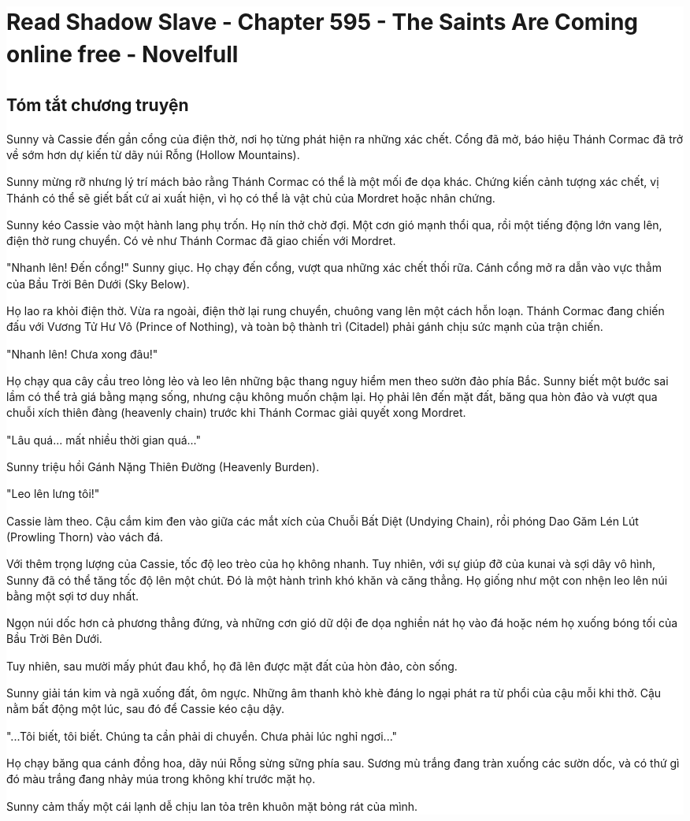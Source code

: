 # Read Shadow Slave - Chapter 595 - The Saints Are Coming online free - Novelfull

## Tóm tắt chương truyện

Sunny và Cassie đến gần cổng của điện thờ, nơi họ từng phát hiện ra những xác chết. Cổng đã mở, báo hiệu Thánh Cormac đã trở về sớm hơn dự kiến từ dãy núi Rỗng (Hollow Mountains).

Sunny mừng rỡ nhưng lý trí mách bảo rằng Thánh Cormac có thể là một mối đe dọa khác. Chứng kiến cảnh tượng xác chết, vị Thánh có thể sẽ giết bất cứ ai xuất hiện, vì họ có thể là vật chủ của Mordret hoặc nhân chứng.

Sunny kéo Cassie vào một hành lang phụ trốn. Họ nín thở chờ đợi. Một cơn gió mạnh thổi qua, rồi một tiếng động lớn vang lên, điện thờ rung chuyển. Có vẻ như Thánh Cormac đã giao chiến với Mordret.

"Nhanh lên! Đến cổng!" Sunny giục. Họ chạy đến cổng, vượt qua những xác chết thối rữa. Cánh cổng mở ra dẫn vào vực thẳm của Bầu Trời Bên Dưới (Sky Below).

Họ lao ra khỏi điện thờ. Vừa ra ngoài, điện thờ lại rung chuyển, chuông vang lên một cách hỗn loạn. Thánh Cormac đang chiến đấu với Vương Tử Hư Vô (Prince of Nothing), và toàn bộ thành trì (Citadel) phải gánh chịu sức mạnh của trận chiến.

"Nhanh lên! Chưa xong đâu!"

Họ chạy qua cây cầu treo lỏng lẻo và leo lên những bậc thang nguy hiểm men theo sườn đảo phía Bắc. Sunny biết một bước sai lầm có thể trả giá bằng mạng sống, nhưng cậu không muốn chậm lại. Họ phải lên đến mặt đất, băng qua hòn đảo và vượt qua chuỗi xích thiên đàng (heavenly chain) trước khi Thánh Cormac giải quyết xong Mordret.

"Lâu quá... mất nhiều thời gian quá..."

Sunny triệu hồi Gánh Nặng Thiên Đường (Heavenly Burden).

"Leo lên lưng tôi!"

Cassie làm theo. Cậu cắm kim đen vào giữa các mắt xích của Chuỗi Bất Diệt (Undying Chain), rồi phóng Dao Găm Lén Lút (Prowling Thorn) vào vách đá.

Với thêm trọng lượng của Cassie, tốc độ leo trèo của họ không nhanh. Tuy nhiên, với sự giúp đỡ của kunai và sợi dây vô hình, Sunny đã có thể tăng tốc độ lên một chút. Đó là một hành trình khó khăn và căng thẳng. Họ giống như một con nhện leo lên núi bằng một sợi tơ duy nhất.

Ngọn núi dốc hơn cả phương thẳng đứng, và những cơn gió dữ dội đe dọa nghiền nát họ vào đá hoặc ném họ xuống bóng tối của Bầu Trời Bên Dưới.

Tuy nhiên, sau mười mấy phút đau khổ, họ đã lên được mặt đất của hòn đảo, còn sống.

Sunny giải tán kim và ngã xuống đất, ôm ngực. Những âm thanh khò khè đáng lo ngại phát ra từ phổi của cậu mỗi khi thở. Cậu nằm bất động một lúc, sau đó để Cassie kéo cậu dậy.

"...Tôi biết, tôi biết. Chúng ta cần phải di chuyển. Chưa phải lúc nghỉ ngơi..."

Họ chạy băng qua cánh đồng hoa, dãy núi Rỗng sừng sững phía sau. Sương mù trắng đang tràn xuống các sườn dốc, và có thứ gì đó màu trắng đang nhảy múa trong không khí trước mặt họ.

Sunny cảm thấy một cái lạnh dễ chịu lan tỏa trên khuôn mặt bỏng rát của mình.
